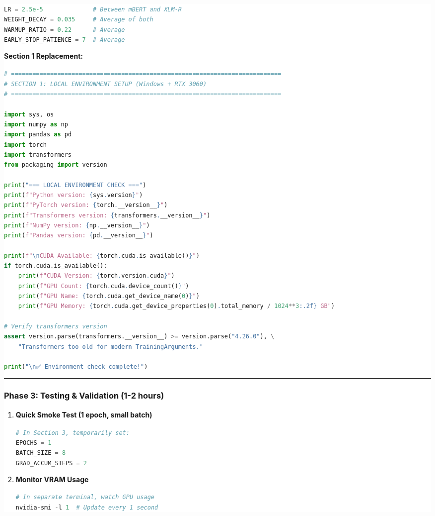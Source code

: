 ```python
LR = 2.5e-5              # Between mBERT and XLM-R
WEIGHT_DECAY = 0.035     # Average of both
WARMUP_RATIO = 0.22      # Average
EARLY_STOP_PATIENCE = 7  # Average
```

**Section 1 Replacement:**
```python
# ============================================================================
# SECTION 1: LOCAL ENVIRONMENT SETUP (Windows + RTX 3060)
# ============================================================================

import sys, os
import numpy as np
import pandas as pd
import torch
import transformers
from packaging import version

print("=== LOCAL ENVIRONMENT CHECK ===")
print(f"Python version: {sys.version}")
print(f"PyTorch version: {torch.__version__}")
print(f"Transformers version: {transformers.__version__}")
print(f"NumPy version: {np.__version__}")
print(f"Pandas version: {pd.__version__}")

print(f"\nCUDA Available: {torch.cuda.is_available()}")
if torch.cuda.is_available():
    print(f"CUDA Version: {torch.version.cuda}")
    print(f"GPU Count: {torch.cuda.device_count()}")
    print(f"GPU Name: {torch.cuda.get_device_name(0)}")
    print(f"GPU Memory: {torch.cuda.get_device_properties(0).total_memory / 1024**3:.2f} GB")

# Verify transformers version
assert version.parse(transformers.__version__) >= version.parse("4.26.0"), \
    "Transformers too old for modern TrainingArguments."

print("\n✅ Environment check complete!")
```

---

### **Phase 3: Testing & Validation** (1-2 hours)

1. **Quick Smoke Test (1 epoch, small batch)**
   ```python
   # In Section 3, temporarily set:
   EPOCHS = 1
   BATCH_SIZE = 8
   GRAD_ACCUM_STEPS = 2
   ```

2. **Monitor VRAM Usage**
   ```powershell
   # In separate terminal, watch GPU usage
   nvidia-smi -l 1  # Update every 1 second
   ```
